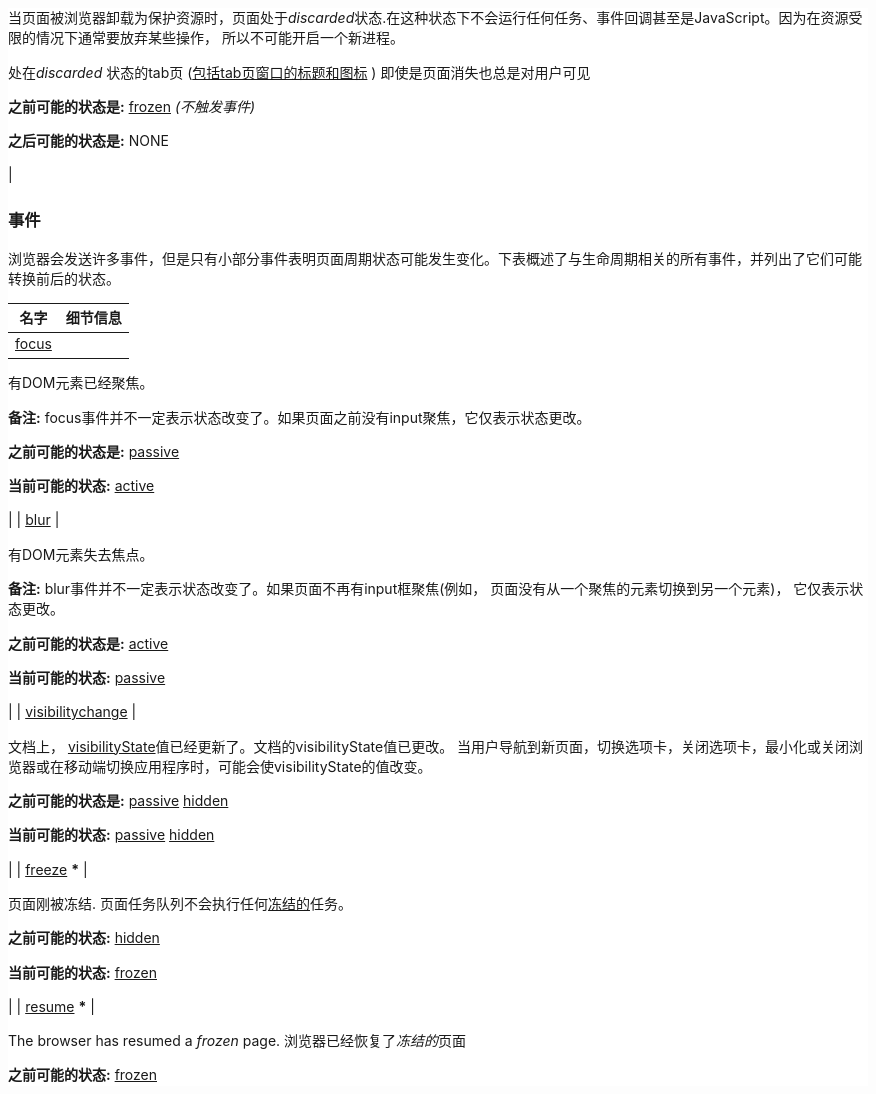 <p>当页面被浏览器卸载为保护资源时，页面处于<em>discarded</em>状态.在这种状态下不会运行任何任务、事件回调甚至是JavaScript。因为在资源受限的情况下通常要放弃某些操作， 所以不可能开启一个新进程。</p>
<p>处在<em>discarded</em> 状态的tab页 (<a href="https://developers.google.com/web/updates/2018/07/page-lifecycle-api/#prevent-freeze-discard">包括tab页窗口的标题和图标</a> ) 即使是页面消失也总是对用户可见</p>
<p><strong>之前可能的状态是:</strong> <a href="https://developers.google.com/web/updates/2018/07/page-lifecycle-api/#state-frozen">frozen</a> <em>(不触发事件)</em></p>
<p><strong>之后可能的状态是:</strong> NONE</p>
<p>|</p>
<h3>事件</h3>
<p>浏览器会发送许多事件，但是只有小部分事件表明页面周期状态可能发生变化。下表概述了与生命周期相关的所有事件，并列出了它们可能转换前后的状态。</p>
<table>
<thead>
<tr>
<th>名字</th>
<th>细节信息</th>
</tr>
</thead>
<tbody>
<tr>
<td><a href="https://developer.mozilla.org/en-US/docs/Web/Events/focus">focus</a></td>
</tr>
</tbody>
</table>
<p>有DOM元素已经聚焦。</p>
<p><strong>备注:</strong> focus事件并不一定表示状态改变了。如果页面之前没有input聚焦，它仅表示状态更改。</p>
<p><strong>之前可能的状态是:</strong> <a href="https://developers.google.com/web/updates/2018/07/page-lifecycle-api/#state-passive">passive</a></p>
<p><strong>当前可能的状态:</strong> <a href="https://developers.google.com/web/updates/2018/07/page-lifecycle-api/#state-active">active</a></p>
<p>| | <a href="https://developer.mozilla.org/en-US/docs/Web/Events/blur">blur</a> |</p>
<p>有DOM元素失去焦点。</p>
<p><strong>备注:</strong> blur事件并不一定表示状态改变了。如果页面不再有input框聚焦(例如， 页面没有从一个聚焦的元素切换到另一个元素)， 它仅表示状态更改。</p>
<p><strong>之前可能的状态是:</strong> <a href="https://developers.google.com/web/updates/2018/07/page-lifecycle-api/#state-active">active</a></p>
<p><strong>当前可能的状态:</strong> <a href="https://developers.google.com/web/updates/2018/07/page-lifecycle-api/#state-passive">passive</a></p>
<p>| | <a href="https://developer.mozilla.org/en-US/docs/Web/Events/visibilitychange">visibilitychange</a> |</p>
<p>文档上， <a href="https://developer.mozilla.org/en-US/docs/Web/API/Document/visibilityState">visibilityState</a>值已经更新了。文档的visibilityState值已更改。 当用户导航到新页面，切换选项卡，关闭选项卡，最小化或关闭浏览器或在移动端切换应用程序时，可能会使visibilityState的值改变。</p>
<p><strong>之前可能的状态是:</strong> <a href="https://developers.google.com/web/updates/2018/07/page-lifecycle-api/#state-passive">passive</a> <a href="https://developers.google.com/web/updates/2018/07/page-lifecycle-api/#state-hidden">hidden</a></p>
<p><strong>当前可能的状态:</strong> <a href="https://developers.google.com/web/updates/2018/07/page-lifecycle-api/#state-passive">passive</a> <a href="https://developers.google.com/web/updates/2018/07/page-lifecycle-api/#state-hidden">hidden</a></p>
<p>| | <a href="https://wicg.github.io/page-lifecycle/spec.html#sec-api">freeze</a> <strong>*</strong> |</p>
<p>页面刚被冻结. 页面任务队列不会执行任何<a href="https://wicg.github.io/page-lifecycle/spec.html#html-task-source-dfn">冻结的</a>任务。</p>
<p><strong>之前可能的状态:</strong> <a href="https://developers.google.com/web/updates/2018/07/page-lifecycle-api/#state-hidden">hidden</a></p>
<p><strong>当前可能的状态:</strong> <a href="https://developers.google.com/web/updates/2018/07/page-lifecycle-api/#state-frozen">frozen</a></p>
<p>| | <a href="https://wicg.github.io/page-lifecycle/spec.html#sec-api">resume</a> <strong>*</strong> |</p>
<p>The browser has resumed a <em>frozen</em> page. 浏览器已经恢复了<em>冻结的</em>页面</p>
<p><strong>之前可能的状态:</strong> <a href="https://developers.google.com/web/updates/2018/07/page-lifecycle-api/#state-frozen">frozen</a></p>